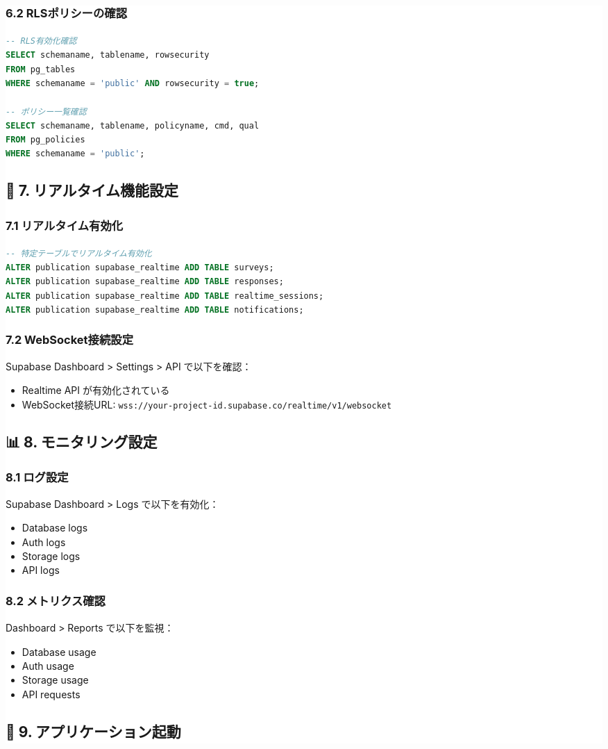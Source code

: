 ### 6.2 RLSポリシーの確認

```sql
-- RLS有効化確認
SELECT schemaname, tablename, rowsecurity 
FROM pg_tables 
WHERE schemaname = 'public' AND rowsecurity = true;

-- ポリシー一覧確認
SELECT schemaname, tablename, policyname, cmd, qual
FROM pg_policies 
WHERE schemaname = 'public';
```

## 🔄 7. リアルタイム機能設定

### 7.1 リアルタイム有効化

```sql
-- 特定テーブルでリアルタイム有効化
ALTER publication supabase_realtime ADD TABLE surveys;
ALTER publication supabase_realtime ADD TABLE responses;
ALTER publication supabase_realtime ADD TABLE realtime_sessions;
ALTER publication supabase_realtime ADD TABLE notifications;
```

### 7.2 WebSocket接続設定

Supabase Dashboard > Settings > API で以下を確認：
- Realtime API が有効化されている
- WebSocket接続URL: `wss://your-project-id.supabase.co/realtime/v1/websocket`

## 📊 8. モニタリング設定

### 8.1 ログ設定

Supabase Dashboard > Logs で以下を有効化：
- Database logs
- Auth logs  
- Storage logs
- API logs

### 8.2 メトリクス確認

Dashboard > Reports で以下を監視：
- Database usage
- Auth usage
- Storage usage
- API requests

## 🚀 9. アプリケーション起動
